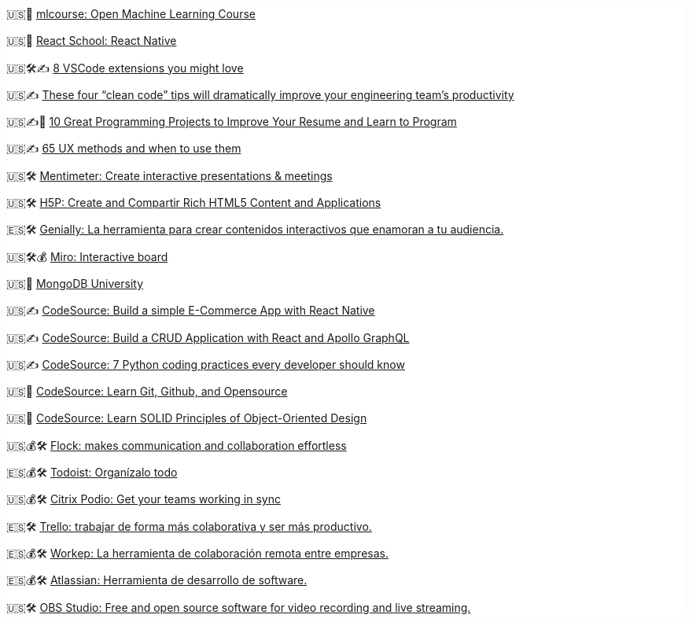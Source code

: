 🇺🇸🍎 [mlcourse: Open Machine Learning Course](https://mlcourse.ai/)

🇺🇸🍎 [React School: React Native](https://reactnative.dev/docs/getting-started)

🇺🇸🛠️✍️ [8 VSCode extensions you might love](https://medium.com/better-programming/8-vs-code-extensions-you-might-love-eba03d85fd4f)

🇺🇸✍️ [These four “clean code” tips will dramatically improve your engineering team’s productivity](https://engineering.videoblocks.com/these-four-clean-code-tips-will-dramatically-improve-your-engineering-teams-productivity-b5bd121dd150)

🇺🇸✍️💼 [10 Great Programming Projects to Improve Your Resume and Learn to Program](https://levelup.gitconnected.com/10-great-programming-projects-to-improve-your-resume-and-learn-to-program-74b14d3e9e16)

🇺🇸✍️ [65 UX methods and when to use them](https://uxdesign.cc/65-ux-methods-and-when-to-use-them-73e70c742d12)

🇺🇸🛠️ [Mentimeter: Create interactive presentations & meetings](https://www.mentimeter.com/)

🇺🇸🛠️ [H5P: Create and Compartir Rich HTML5 Content and Applications](https://h5p.org/)

🇪🇸🛠️ [Genially: La herramienta para crear contenidos interactivos que enamoran a tu audiencia.](https://www.genial.ly/)

🇺🇸🛠️💰 [Miro: Interactive board](https://miro.com/webwhiteboard/)

🇺🇸🍎 [MongoDB University](https://university.mongodb.com/)

🇺🇸✍️ [CodeSource: Build a simple E-Commerce App with React Native](https://codesource.io/e-commerce-app-with-react-native/)

🇺🇸✍️ [CodeSource: Build a CRUD Application with React and Apollo GraphQL](https://codesource.io/build-a-crud-application-with-react-and-apollo-graphql/)

🇺🇸✍️ [CodeSource: 7 Python coding practices every developer should know](https://codesource.io/python-coding-practices/)

🇺🇸🍎 [CodeSource: Learn Git, Github, and Opensource](https://codesource.io/learn-git-github-and-opensource-course/)

🇺🇸🍎 [CodeSource: Learn SOLID Principles of Object-Oriented Design](https://codesource.io/learn-solid-principles-of-object-oriented-design-course/)

🇺🇸💰🛠️ [Flock: makes communication and collaboration effortless](https://flock.com/?utm_expid=.mAvynC9KRiOegdKr-0ZsFg.0&utm_referrer=)

🇪🇸💰🛠️ [Todoist: Organízalo todo](https://todoist.com/es/home)

🇺🇸💰🛠️ [Citrix Podio: Get your teams working in sync](https://podio.com/site)

🇪🇸🛠️ [Trello: trabajar de forma más colaborativa y ser más productivo.](https://trello.com/)

🇪🇸💰🛠️ [Workep: La herramienta de colaboración remota entre empresas.](https://workep.com/es/es.html)

🇪🇸💰🛠️ [Atlassian: Herramienta de desarrollo de software.](https://www.atlassian.com/es/software/jira)

🇺🇸🛠️ [OBS Studio: Free and open source software for video recording and live streaming.](https://obsproject.com/)
